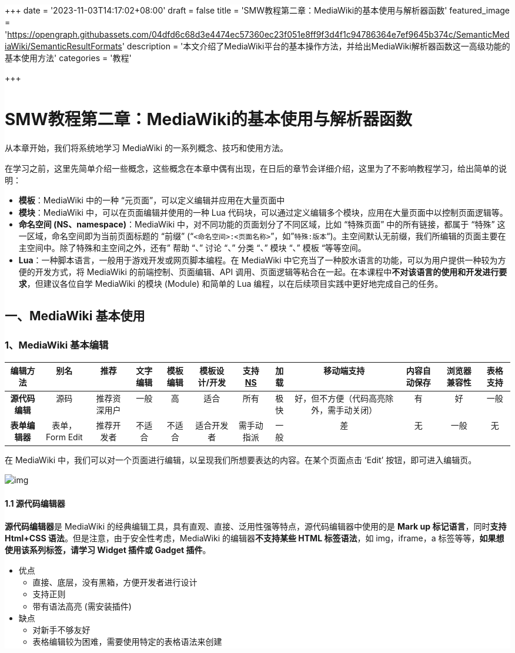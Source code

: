 +++
date = '2023-11-03T14:17:02+08:00'
draft = false
title = 'SMW教程第二章：MediaWiki的基本使用与解析器函数'
featured_image = 'https://opengraph.githubassets.com/04dfd6c68d3e4474ec57360ec23f051e8ff9f3d4f1c94786364e7ef9645b374c/SemanticMediaWiki/SemanticResultFormats'
description = '本文介绍了MediaWiki平台的基本操作方法，并给出MediaWiki解析器函数这一高级功能的基本使用方法'
categories = '教程'

+++

# SMW教程第二章：MediaWiki的基本使用与解析器函数

从本章开始，我们将系统地学习 MediaWiki 的一系列概念、技巧和使用方法。

在学习之前，这里先简单介绍一些概念，这些概念在本章中偶有出现，在日后的章节会详细介绍，这里为了不影响教程学习，给出简单的说明：

- **模板**：MediaWiki 中的一种 “元页面”，可以定义编辑并应用在大量页面中
- **模块**：MediaWiki 中，可以在页面编辑并使用的一种 Lua 代码块，可以通过定义编辑多个模块，应用在大量页面中以控制页面逻辑等。
- **命名空间 (NS、namespace)**：MediaWiki 中，对不同功能的页面划分了不同区域，比如 “特殊页面” 中的所有链接，都属于 “特殊” 这一区域，命名空间即为当前页面标题的 “前缀” (“`<命名空间>:<页面名称>`”，如”`特殊:版本`“)。主空间默认无前缀，我们所编辑的页面主要在主空间中。除了特殊和主空间之外，还有” 帮助 “、” 讨论 “、” 分类 “、” 模块 “、” 模板 “等等空间。
- **Lua**：一种脚本语言，一般用于游戏开发或网页脚本编程。在 MediaWiki 中它充当了一种胶水语言的功能，可以为用户提供一种较为方便的开发方式，将 MediaWiki 的前端控制、页面编辑、API 调用、页面逻辑等粘合在一起。在本课程中**不对该语言的使用和开发进行要求**，但建议各位自学 MediaWiki 的模块 (Module) 和简单的 Lua 编程，以在后续项目实践中更好地完成自己的任务。



## 一、MediaWiki 基本使用

### 1、MediaWiki 基本编辑

|    编辑方法    |      别名       |     推荐     | 文字编辑 | 模板编辑 | 模板设计/开发 | 支持[NS](https://www.huijiwiki.com/wiki/帮助:命名空间) | 加载 |                移动端支持                | 内容自动保存 | 浏览器兼容性 | 表格支持 |
| :------------: | :-------------: | :----------: | :------: | :------: | :-----------: | :----------------------------------------------------: | :--: | :--------------------------------------: | :----------: | :----------: | :------: |
| **源代码编辑** |      源码       | 推荐资深用户 |   一般   |    高    |     适合      |                          所有                          | 极快 | 好，但不方便（代码高亮除外，需手动关闭） |      有      |      好      |   一般   |
| **表单编辑器** | 表单，Form Edit |  推荐开发者  |  不适合  |  不适合  |  适合开发者   |                       需手动指派                       | 一般 |                    差                    |      无      |     一般     |    无    |

在 MediaWiki 中，我们可以对一个页面进行编辑，以呈现我们所想要表达的内容。在某个页面点击 ‘Edit’ 按钮，即可进入编辑页。

![img](https://upload.wikimedia.org/wikipedia/commons/thumb/8/89/VisualEditor_toolbar-zh.png/800px-VisualEditor_toolbar-zh.png)



#### 1.1 源代码编辑器

**源代码编辑器**是 MediaWiki 的经典编辑工具，具有直观、直接、泛用性强等特点，源代码编辑器中使用的是 **Mark up 标记语言**，同时**支持 Html+CSS 语法**。但是注意，由于安全性考虑，MediaWiki 的编辑器**不支持某些 HTML 标签语法**，如 img，iframe，a 标签等等，**如果想使用该系列标签，请学习 Widget 插件或 Gadget 插件**。

- 优点
  - 直接、底层，没有黑箱，方便开发者进行设计
  - 支持正则
  - 带有语法高亮 (需安装插件)
- 缺点
  - 对新手不够友好
  - 表格编辑较为困难，需要使用特定的表格语法来创建
